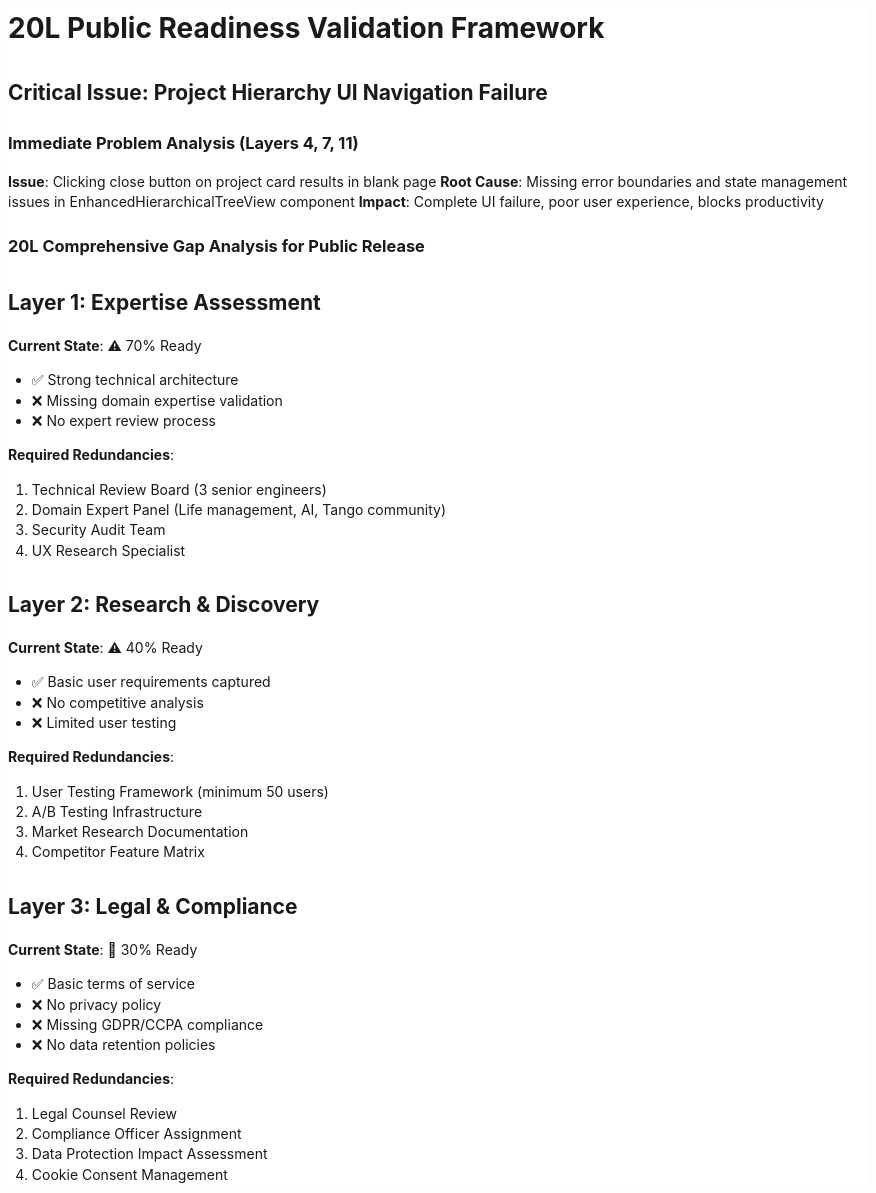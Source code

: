 # 20L Public Readiness Validation Framework

## Critical Issue: Project Hierarchy UI Navigation Failure

### Immediate Problem Analysis (Layers 4, 7, 11)
**Issue**: Clicking close button on project card results in blank page
**Root Cause**: Missing error boundaries and state management issues in EnhancedHierarchicalTreeView component
**Impact**: Complete UI failure, poor user experience, blocks productivity

### 20L Comprehensive Gap Analysis for Public Release

## Layer 1: Expertise Assessment
**Current State**: ⚠️ 70% Ready
- ✅ Strong technical architecture
- ❌ Missing domain expertise validation
- ❌ No expert review process

**Required Redundancies**:
1. Technical Review Board (3 senior engineers)
2. Domain Expert Panel (Life management, AI, Tango community)
3. Security Audit Team
4. UX Research Specialist

## Layer 2: Research & Discovery
**Current State**: ⚠️ 40% Ready
- ✅ Basic user requirements captured
- ❌ No competitive analysis
- ❌ Limited user testing

**Required Redundancies**:
1. User Testing Framework (minimum 50 users)
2. A/B Testing Infrastructure
3. Market Research Documentation
4. Competitor Feature Matrix

## Layer 3: Legal & Compliance
**Current State**: 🔴 30% Ready
- ✅ Basic terms of service
- ❌ No privacy policy
- ❌ Missing GDPR/CCPA compliance
- ❌ No data retention policies

**Required Redundancies**:
1. Legal Counsel Review
2. Compliance Officer Assignment
3. Data Protection Impact Assessment
4. Cookie Consent Management
